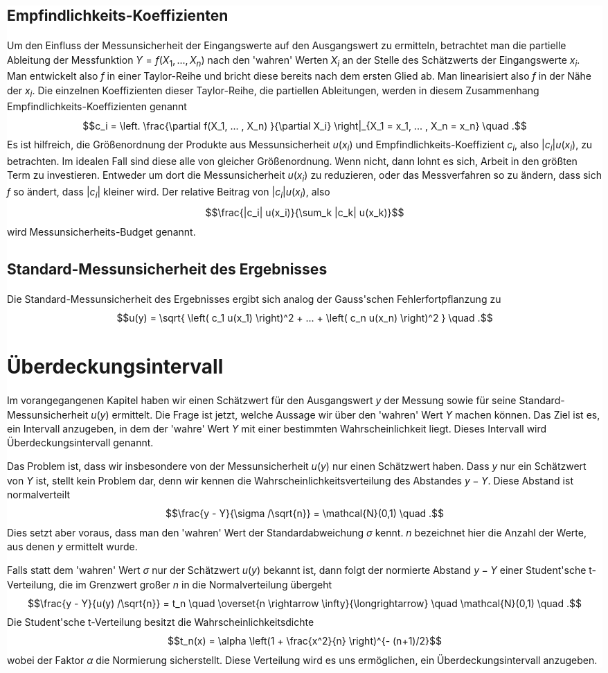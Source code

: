 ## Empfindlichkeits-Koeffizienten

Um den Einfluss der Messunsicherheit der Eingangswerte auf den
Ausgangswert zu ermitteln, betrachtet man die partielle Ableitung der
Messfunktion $Y = f(X_1, ... , X_n)$ nach den 'wahren' Werten $X_i$ an
der Stelle des Schätzwerts der Eingangswerte $x_i$. Man entwickelt also
$f$ in einer Taylor-Reihe und bricht diese bereits nach dem ersten Glied
ab. Man linearisiert also $f$ in der Nähe der $x_i$. Die einzelnen
Koeffizienten dieser Taylor-Reihe, die partiellen Ableitungen, werden in
diesem Zusammenhang Empfindlichkeits-Koeffizienten genannt
$$c_i = \left. \frac{\partial f(X_1, ... , X_n) }{\partial X_i} \right|_{X_1 = x_1, ... , X_n = x_n} \quad .$$
Es ist hilfreich, die Größenordnung der Produkte aus Messunsicherheit
$u(x_i)$ und Empfindlichkeits-Koeffizient $c_i$, also $|c_i| u(x_i)$, zu
betrachten. Im idealen Fall sind diese alle von gleicher Größenordnung.
Wenn nicht, dann lohnt es sich, Arbeit in den größten Term zu
investieren. Entweder um dort die Messunsicherheit $u(x_i)$ zu
reduzieren, oder das Messverfahren so zu ändern, dass sich $f$ so
ändert, dass $|c_i|$ kleiner wird. Der relative Beitrag von
$|c_i| u(x_i)$, also $$\frac{|c_i| u(x_i)}{\sum_k |c_k| u(x_k)}$$ wird
Messunsicherheits-Budget genannt.

## Standard-Messunsicherheit des Ergebnisses

Die Standard-Messunsicherheit des Ergebnisses ergibt sich analog der
Gauss'schen Fehlerfortpflanzung zu
$$u(y) = \sqrt{ \left( c_1 u(x_1) \right)^2  + ... +  \left( c_n u(x_n) \right)^2    }
 \quad .$$

# Überdeckungsintervall

Im vorangegangenen Kapitel haben wir einen Schätzwert für den
Ausgangswert $y$ der Messung sowie für seine Standard-Messunsicherheit
$u(y)$ ermittelt. Die Frage ist jetzt, welche Aussage wir über den
'wahren' Wert $Y$ machen können. Das Ziel ist es, ein Intervall
anzugeben, in dem der 'wahre' Wert $Y$ mit einer bestimmten
Wahrscheinlichkeit liegt. Dieses Intervall wird Überdeckungsintervall
genannt.

Das Problem ist, dass wir insbesondere von der Messunsicherheit $u(y)$
nur einen Schätzwert haben. Dass $y$ nur ein Schätzwert von $Y$ ist,
stellt kein Problem dar, denn wir kennen die
Wahrscheinlichkeitsverteilung des Abstandes $y - Y$. Diese Abstand ist
normalverteilt
$$\frac{y - Y}{\sigma  /\sqrt{n}} = \mathcal{N}(0,1) \quad .$$ Dies
setzt aber voraus, dass man den 'wahren' Wert der Standardabweichung
$\sigma$ kennt. $n$ bezeichnet hier die Anzahl der Werte, aus denen $y$
ermittelt wurde.

Falls statt dem 'wahren' Wert $\sigma$ nur der Schätzwert $u(y)$ bekannt
ist, dann folgt der normierte Abstand $y-Y$ einer Student'sche
t-Verteilung, die im Grenzwert großer $n$ in die Normalverteilung
übergeht $$\frac{y - Y}{u(y)  /\sqrt{n}} = t_n  \quad 
 \overset{n \rightarrow \infty}{\longrightarrow} \quad
 \mathcal{N}(0,1) \quad .$$ Die Student'sche t-Verteilung besitzt die
Wahrscheinlichkeitsdichte
$$t_n(x) = \alpha \left(1 + \frac{x^2}{n} \right)^{- (n+1)/2}$$ wobei
der Faktor $\alpha$ die Normierung sicherstellt. Diese Verteilung wird
es uns ermöglichen, ein Überdeckungsintervall anzugeben.
